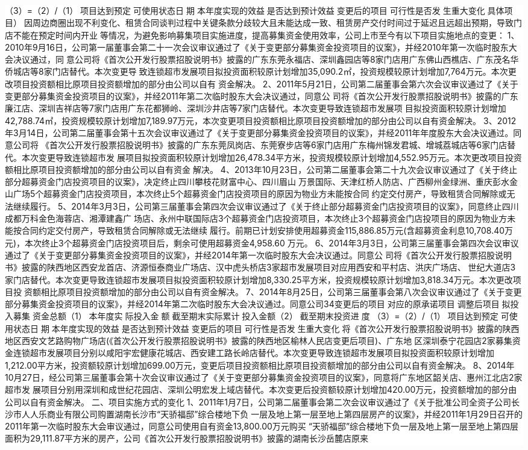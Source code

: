（3）=（2）/（1）
项目达到预定
可使用状态日
期
本年度实现的效益
是否达到预计效益
变更后的项目
可行性是否发
生重大变化
具体项目）
因周边商圈出现不利变化、租赁合同谈判过程中关键条款分歧较大且未能达成一致、租赁房产交付时间过于延迟且远超出预期，导致门店不能在预定时间内开业
等情况，为避免影响募集项目实施进度，提高募集资金使用效率，公司上市至今有以下项目实施地点的变更：
1、2010年9月16日，公司第一届董事会第二十一次会议审议通过了《关于变更部分募集资金投资项目的议案》，并经2010年第一次临时股东大会决议通过，同
意公司将《首次公开发行股票招股说明书》披露的广东东莞永福店、深圳鑫园店等8家门店用广东佛山西樵店、广东茂名华侨城店等8家门店替代。本次变更导
致连锁超市发展项目拟投资面积较原计划增加35,090.2㎡，投资规模较原计划增加7,764万元。本次更改项目投资额相比原项目投资额增加的部分由公司以自有
资金解决。
2、2011年5月21日，公司第二届董事会第六次会议审议通过了《关于变更部分募集资金投资项目的议案》，并经2011年第二次临时股东大会决议通过，同意公
司将《首次公开发行股票招股说明书》披露的广东廉江店、深圳吉祥店等7家门店用广东花都狮岭、深圳沙井店等7家门店替代。本次变更导致连锁超市发展项
目拟投资面积较原计划增加42,788.74㎡，投资规模较原计划增加7,189.97万元，本次变更项目投资额相比原项目投资额增加的部分由公司以自有资金解决。
3、2012年3月14日，公司第二届董事会第十五次会议审议通过了《关于变更部分募集资金投资项目的议案》，并经2011年年度股东大会决议通过。同意公司将
《首次公开发行股票招股说明书》披露的广东东莞凤岗店、东莞寮步店等6家门店用广东梅州锦发君城、增城荔城店等6家门店替代。本次变更导致连锁超市发
展项目拟投资面积较原计划增加26,478.34平方米，投资规模较原计划增加4,552.95万元。本次更改项目投资额相比原项目投资额增加的部分由公司以自有资金
解决。
4、2013年10月23日，公司第二届董事会第二十九次会议审议通过了《关于终止部分超募资金门店投资项目的议案》，决定终止四川攀枝花财富中心、四川眉山
万景国际、天津红桥人防店、广西柳州金绿洲、重庆彭水金山广场5个超募资金门店投资项目，本次终止5个超募资金门店投资项目的原因为物业方未能按合同
约定交付房产，导致租赁合同解除或无法继续履行。
5、2014年3月3日，公司第三届董事会第四次会议审议通过了《关于终止部分超募资金门店投资项目的议案》，同意终止四川成都万科金色海蓉店、湘潭建鑫广
场店、永州中联国际店3个超募资金门店投资项目，本次终止3个超募资金门店投项目的原因为物业方未能按合同约定交付房产，导致租赁合同解除或无法继续
履行。前期已计划安排使用超募资金115,886.85万元(含超募资金利息10,708.40万元)，本次终止3个超募资金门店投资项目后，剩余可使用超募资金4,958.60
万元。
6、2014年3月3日，公司第三届董事会第四次会议审议通过了《关于变更部分募集资金投资项目的议案》，并经2014年第一次临时股东大会决议通过。同意公
司将《首次公开发行股票招股说明书》披露的陕西地区西安龙首店、济源恒泰商业广场店、汉中虎头桥店3家超市发展项目对应用西安和平村店、洪庆广场店、
世纪大道店3家门店替代。本次变更导致连锁超市发展项目拟投资面积较原计划增加8,330.25平方米，投资规模较原计划增加3,818.34万元。本次更改项目投
资额相比原项目投资额增加的部分由公司以自有资金解决。
7、2014年8月25日，公司第三届董事会第八次会议审议通过了《关于变更部分募集资金投资项目的议案》，并经2014年第二次临时股东大会决议通过。同意公司34变更后的项目
对应的原承诺项目
调整后项目
拟投入募集
资金总额（1）
本年度实
际投入金
额
截至期末实际累计
投入金额（2）
截至期末投资进
度
（3）=（2）/（1）
项目达到预定
可使用状态日
期
本年度实现的效益
是否达到预计效益
变更后的项目
可行性是否发
生重大变化
将《首次公开发行股票招股说明书》披露的陕西地区西安文艺路购物广场店(《首次公开发行股票招股说明书》披露的陕西地区榆林人民店变更后项目)、广东地
区深圳泰宁花园店2家募集资金连锁超市发展项目分别以咸阳宇宏健康花城店、西安建工路长岭店替代。本次变更导致连锁超市发展项目拟投资面积较原计划增加
1,212.00平方米，投资额较原计划增加699.00万元，变更后项目投资额相比原项目投资额增加的部分由公司以自有资金解决。
8、2014年10月27日，经公司第三届董事会第十次会议审议通过了《关于变更部分募集资金投资项目的议案》，同意将广东地区韶关店、惠州江北店2家超市发
展项目分别用深圳和成世纪花园店、深圳公明宏发上域店替代。本次变更后投资额较原计划增加420.00万元，投资额增加的部分由公司以自有资金解决。
二、项目实施方式的变化
1、2011年1月7日，公司第二届董事会第二次会议审议通过了《关于批准公司全资子公司长沙市人人乐商业有限公司购置湖南长沙市“天骄福邸”综合楼地下负
一层及地上第一层至地上第四层房产的议案》，并经2011年1月29日召开的2011年第一次临时股东大会审议通过，同意公司使用自有资金13,800.00万元购买
“天骄福邸”综合楼地下负一层及地上第一层至地上第四层面积为29,111.87平方米的房产，公司《首次公开发行股票招股说明书》披露的湖南长沙岳麓店原来